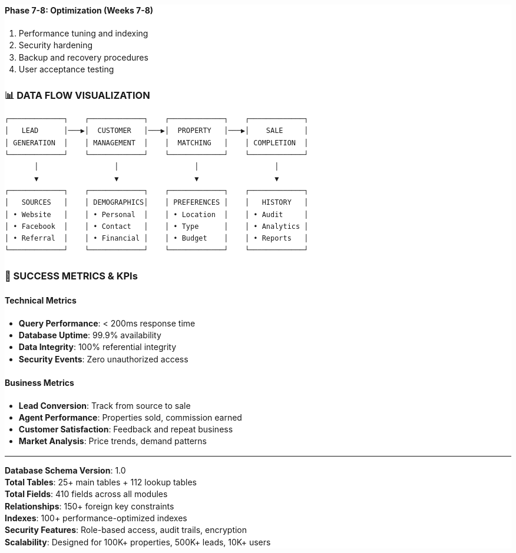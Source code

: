 #### **Phase 7-8: Optimization (Weeks 7-8)**
1. Performance tuning and indexing
2. Security hardening
3. Backup and recovery procedures
4. User acceptance testing

### 📊 DATA FLOW VISUALIZATION

```
┌─────────────┐    ┌─────────────┐    ┌─────────────┐    ┌─────────────┐
│   LEAD      │───▶│  CUSTOMER   │───▶│  PROPERTY   │───▶│    SALE     │
│ GENERATION  │    │ MANAGEMENT  │    │  MATCHING   │    │ COMPLETION  │
└─────────────┘    └─────────────┘    └─────────────┘    └─────────────┘
       │                  │                  │                  │
       ▼                  ▼                  ▼                  ▼
┌─────────────┐    ┌─────────────┐    ┌─────────────┐    ┌─────────────┐
│   SOURCES   │    │ DEMOGRAPHICS│    │ PREFERENCES │    │   HISTORY   │
│ • Website   │    │ • Personal  │    │ • Location  │    │ • Audit     │
│ • Facebook  │    │ • Contact   │    │ • Type      │    │ • Analytics │
│ • Referral  │    │ • Financial │    │ • Budget    │    │ • Reports   │
└─────────────┘    └─────────────┘    └─────────────┘    └─────────────┘
```

### 🎯 SUCCESS METRICS & KPIs

#### **Technical Metrics**
- **Query Performance**: < 200ms response time
- **Database Uptime**: 99.9% availability
- **Data Integrity**: 100% referential integrity
- **Security Events**: Zero unauthorized access

#### **Business Metrics**
- **Lead Conversion**: Track from source to sale
- **Agent Performance**: Properties sold, commission earned
- **Customer Satisfaction**: Feedback and repeat business
- **Market Analysis**: Price trends, demand patterns

---

**Database Schema Version**: 1.0  
**Total Tables**: 25+ main tables + 112 lookup tables  
**Total Fields**: 410 fields across all modules  
**Relationships**: 150+ foreign key constraints  
**Indexes**: 100+ performance-optimized indexes  
**Security Features**: Role-based access, audit trails, encryption  
**Scalability**: Designed for 100K+ properties, 500K+ leads, 10K+ users
